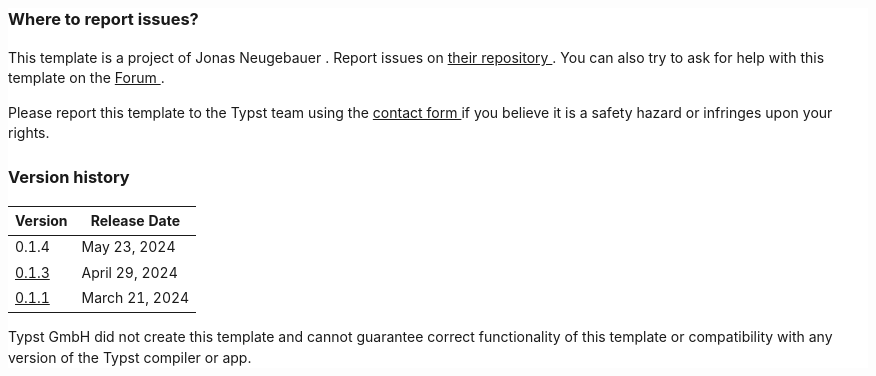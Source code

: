 ###  Where to report issues?

This  template  is a project of  Jonas Neugebauer  .  Report issues on  [
their repository ](https://github.com/jneug/typst-mantys) .  You can also try
to ask for help with this  template  on the  [ Forum
](https://forum.typst.app) .

Please report this  template  to the Typst team using the  [ contact form
](https://typst.app/contact) if you believe it is a safety hazard or infringes
upon your rights.

###  Version history

Version  |  Release Date   
---|---  
0.1.4  |  May 23, 2024   
[ 0.1.3 ](https://typst.app/universe/package/mantys/0.1.3/) |  April 29, 2024   
[ 0.1.1 ](https://typst.app/universe/package/mantys/0.1.1/) |  March 21, 2024   
  
Typst GmbH did not create this  template  and cannot guarantee correct
functionality of this  template  or compatibility with any version of the
Typst compiler or app.

